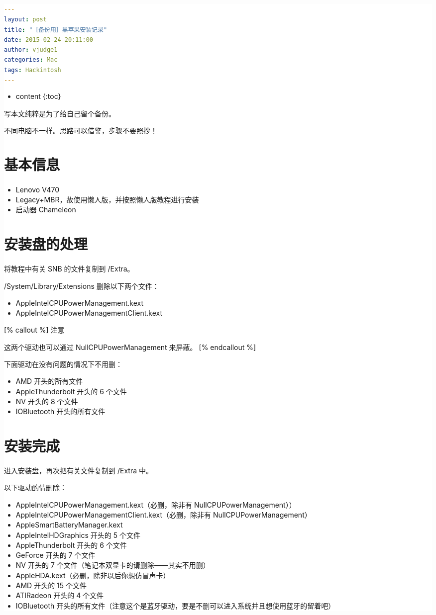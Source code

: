 ```yaml
---
layout: post
title: "［备份用］黑苹果安装记录"
date: 2015-02-24 20:11:00
author: vjudge1
categories: Mac
tags: Hackintosh
---
```

* content
{:toc}

写本文纯粹是为了给自己留个备份。

不同电脑不一样。思路可以借鉴，步骤不要照抄！




# 基本信息

* Lenovo V470
* Legacy+MBR，故使用懒人版，并按照懒人版教程进行安装
* 启动器 Chameleon

# 安装盘的处理

将教程中有关 SNB 的文件复制到 /Extra。

/System/Library/Extensions 删除以下两个文件：

* AppleIntelCPUPowerManagement.kext
* AppleIntelCPUPowerManagementClient.kext

[% callout %]
注意

这两个驱动也可以通过 NullCPUPowerManagement 来屏蔽。
[% endcallout %]

下面驱动在没有问题的情况下不用删：

* AMD 开头的所有文件
* AppleThunderbolt 开头的 6 个文件
* NV 开头的 8 个文件
* IOBluetooth 开头的所有文件

# 安装完成

进入安装盘，再次把有关文件复制到 /Extra 中。

以下驱动酌情删除：

* AppleIntelCPUPowerManagement.kext（必删，除非有 NullCPUPowerManagement））
* AppleIntelCPUPowerManagementClient.kext（必删，除非有 NullCPUPowerManagement）
* AppleSmartBatteryManager.kext
* AppleIntelHDGraphics 开头的 5 个文件
* AppleThunderbolt 开头的 6 个文件
* GeForce 开头的 7 个文件
* NV 开头的 7 个文件（笔记本双显卡的请删除——其实不用删）
* AppleHDA.kext（必删，除非以后你想仿冒声卡）
* AMD 开头的 15 个文件
* ATIRadeon 开头的 4 个文件
* IOBluetooth 开头的所有文件（注意这个是蓝牙驱动，要是不删可以进入系统并且想使用蓝牙的留着吧）
